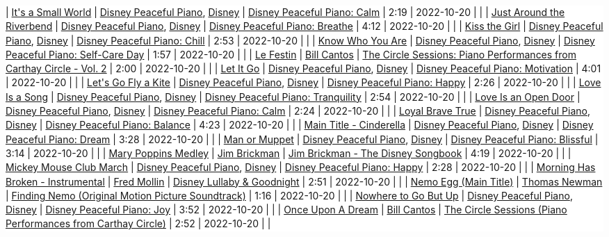 | [It's a Small World](https://open.spotify.com/track/2SM7NR5iJD3P1vGt3U3Wzx) | [Disney Peaceful Piano](https://open.spotify.com/artist/5lmSBamD6zMcpHPqPpwmwN), [Disney](https://open.spotify.com/artist/3xvaSlT4xsyk6lY1ESOspO) | [Disney Peaceful Piano: Calm](https://open.spotify.com/album/6NrUAostaKMBvKjI9Oc7jj) | 2:19 | 2022-10-20 |  |
| [Just Around the Riverbend](https://open.spotify.com/track/2JcpDLB5KOiuRq4MrBOvqM) | [Disney Peaceful Piano](https://open.spotify.com/artist/5lmSBamD6zMcpHPqPpwmwN), [Disney](https://open.spotify.com/artist/3xvaSlT4xsyk6lY1ESOspO) | [Disney Peaceful Piano: Breathe](https://open.spotify.com/album/5ZaIlT1NBy0RmwpQpzegv4) | 4:12 | 2022-10-20 |  |
| [Kiss the Girl](https://open.spotify.com/track/2huXICYr99NnodThC8me1m) | [Disney Peaceful Piano](https://open.spotify.com/artist/5lmSBamD6zMcpHPqPpwmwN), [Disney](https://open.spotify.com/artist/3xvaSlT4xsyk6lY1ESOspO) | [Disney Peaceful Piano: Chill](https://open.spotify.com/album/3NLf3vFNYqC2idExmdILPP) | 2:53 | 2022-10-20 |  |
| [Know Who You Are](https://open.spotify.com/track/2gPZknA95eTef8yib3bXA8) | [Disney Peaceful Piano](https://open.spotify.com/artist/5lmSBamD6zMcpHPqPpwmwN), [Disney](https://open.spotify.com/artist/3xvaSlT4xsyk6lY1ESOspO) | [Disney Peaceful Piano: Self\-Care Day](https://open.spotify.com/album/2crUCxYkIcOdS25kaR5GgM) | 1:57 | 2022-10-20 |  |
| [Le Festin](https://open.spotify.com/track/54LEDCUrZ7EkYYT6gh3wMR) | [Bill Cantos](https://open.spotify.com/artist/6WjNgC678BdeXKqJ1TrS9D) | [The Circle Sessions: Piano Performances from Carthay Circle \- Vol\. 2](https://open.spotify.com/album/5xqiazYmDnvESkBNLsBrHc) | 2:00 | 2022-10-20 |  |
| [Let It Go](https://open.spotify.com/track/1rn2BdSE3eMh5UagUT91Ia) | [Disney Peaceful Piano](https://open.spotify.com/artist/5lmSBamD6zMcpHPqPpwmwN), [Disney](https://open.spotify.com/artist/3xvaSlT4xsyk6lY1ESOspO) | [Disney Peaceful Piano: Motivation](https://open.spotify.com/album/5Kw2dnoZorNMGsW31AvbNh) | 4:01 | 2022-10-20 |  |
| [Let's Go Fly a Kite](https://open.spotify.com/track/5ctixYZanoJiK4q32wAE2e) | [Disney Peaceful Piano](https://open.spotify.com/artist/5lmSBamD6zMcpHPqPpwmwN), [Disney](https://open.spotify.com/artist/3xvaSlT4xsyk6lY1ESOspO) | [Disney Peaceful Piano: Happy](https://open.spotify.com/album/2AuDIqmMrSkbWL22vgsMpm) | 2:26 | 2022-10-20 |  |
| [Love Is a Song](https://open.spotify.com/track/0IkV2YqLBVsLrsm4ycVn2w) | [Disney Peaceful Piano](https://open.spotify.com/artist/5lmSBamD6zMcpHPqPpwmwN), [Disney](https://open.spotify.com/artist/3xvaSlT4xsyk6lY1ESOspO) | [Disney Peaceful Piano: Tranquility](https://open.spotify.com/album/1IcgiPVFTOe5B2ICMzNwuT) | 2:54 | 2022-10-20 |  |
| [Love Is an Open Door](https://open.spotify.com/track/61rwlSKGf9nB2A0eWalrHA) | [Disney Peaceful Piano](https://open.spotify.com/artist/5lmSBamD6zMcpHPqPpwmwN), [Disney](https://open.spotify.com/artist/3xvaSlT4xsyk6lY1ESOspO) | [Disney Peaceful Piano: Calm](https://open.spotify.com/album/6NrUAostaKMBvKjI9Oc7jj) | 2:24 | 2022-10-20 |  |
| [Loyal Brave True](https://open.spotify.com/track/7sDBRbD8dY3mmTa39QON2M) | [Disney Peaceful Piano](https://open.spotify.com/artist/5lmSBamD6zMcpHPqPpwmwN), [Disney](https://open.spotify.com/artist/3xvaSlT4xsyk6lY1ESOspO) | [Disney Peaceful Piano: Balance](https://open.spotify.com/album/4CuPnITlVU9RjgLNchKEEW) | 4:23 | 2022-10-20 |  |
| [Main Title \- Cinderella](https://open.spotify.com/track/3vvjknFxN9IzYNDsU3QoKo) | [Disney Peaceful Piano](https://open.spotify.com/artist/5lmSBamD6zMcpHPqPpwmwN), [Disney](https://open.spotify.com/artist/3xvaSlT4xsyk6lY1ESOspO) | [Disney Peaceful Piano: Dream](https://open.spotify.com/album/4QQfRSjWLXoxxVGtqc8HUR) | 3:28 | 2022-10-20 |  |
| [Man or Muppet](https://open.spotify.com/track/0MYd36Y7EsybTbufyNRKAn) | [Disney Peaceful Piano](https://open.spotify.com/artist/5lmSBamD6zMcpHPqPpwmwN), [Disney](https://open.spotify.com/artist/3xvaSlT4xsyk6lY1ESOspO) | [Disney Peaceful Piano: Blissful](https://open.spotify.com/album/6Pgzg6yw1ULylVOaPXzAiK) | 3:14 | 2022-10-20 |  |
| [Mary Poppins Medley](https://open.spotify.com/track/77jdFbKeyVqhNn8BmgRzdV) | [Jim Brickman](https://open.spotify.com/artist/2NzWRNaaLByHyI3wpuec8P) | [Jim Brickman \- The Disney Songbook](https://open.spotify.com/album/4BFGx7Sy8C5qWqY6r6AIIa) | 4:19 | 2022-10-20 |  |
| [Mickey Mouse Club March](https://open.spotify.com/track/4obXtNMjaPtI1on3oDPiTT) | [Disney Peaceful Piano](https://open.spotify.com/artist/5lmSBamD6zMcpHPqPpwmwN), [Disney](https://open.spotify.com/artist/3xvaSlT4xsyk6lY1ESOspO) | [Disney Peaceful Piano: Happy](https://open.spotify.com/album/2AuDIqmMrSkbWL22vgsMpm) | 2:28 | 2022-10-20 |  |
| [Morning Has Broken \- Instrumental](https://open.spotify.com/track/1GLpadEBSTSX69GpF6LnpW) | [Fred Mollin](https://open.spotify.com/artist/0qPfO5FCAsfqK3pgqBSAJR) | [Disney Lullaby & Goodnight](https://open.spotify.com/album/5XM8EEuQ4D9EsygINToYny) | 2:51 | 2022-10-20 |  |
| [Nemo Egg \(Main Title\)](https://open.spotify.com/track/7jSQaXLzpLHjSQTev2krvT) | [Thomas Newman](https://open.spotify.com/artist/1csBgT42N4pPPs1HJhxXIK) | [Finding Nemo \(Original Motion Picture Soundtrack\)](https://open.spotify.com/album/2kJpuz9FOqX5riMjGwihhY) | 1:16 | 2022-10-20 |  |
| [Nowhere to Go But Up](https://open.spotify.com/track/6UIUumGM96FmXKtMuDibZS) | [Disney Peaceful Piano](https://open.spotify.com/artist/5lmSBamD6zMcpHPqPpwmwN), [Disney](https://open.spotify.com/artist/3xvaSlT4xsyk6lY1ESOspO) | [Disney Peaceful Piano: Joy](https://open.spotify.com/album/2zMoXnyQRqwvMRdIyNmTSb) | 3:52 | 2022-10-20 |  |
| [Once Upon A Dream](https://open.spotify.com/track/1m5vmrWbcGAQtUUlbwNkOJ) | [Bill Cantos](https://open.spotify.com/artist/6WjNgC678BdeXKqJ1TrS9D) | [The Circle Sessions \(Piano Performances from Carthay Circle\)](https://open.spotify.com/album/5HTjemIOHxbtKCyxFNaJ55) | 2:52 | 2022-10-20 |  |